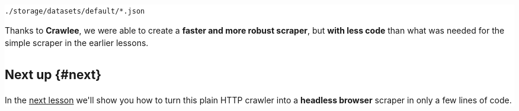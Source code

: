 ```text
./storage/datasets/default/*.json
```

Thanks to **Crawlee**, we were able to create a **faster and more robust scraper**, but **with less code** than what was needed for the simple scraper in the earlier lessons.

## Next up {#next}

In the [next lesson](./headless_browser.md) we'll show you how to turn this plain HTTP crawler into a **headless browser** scraper in only a few lines of code.
